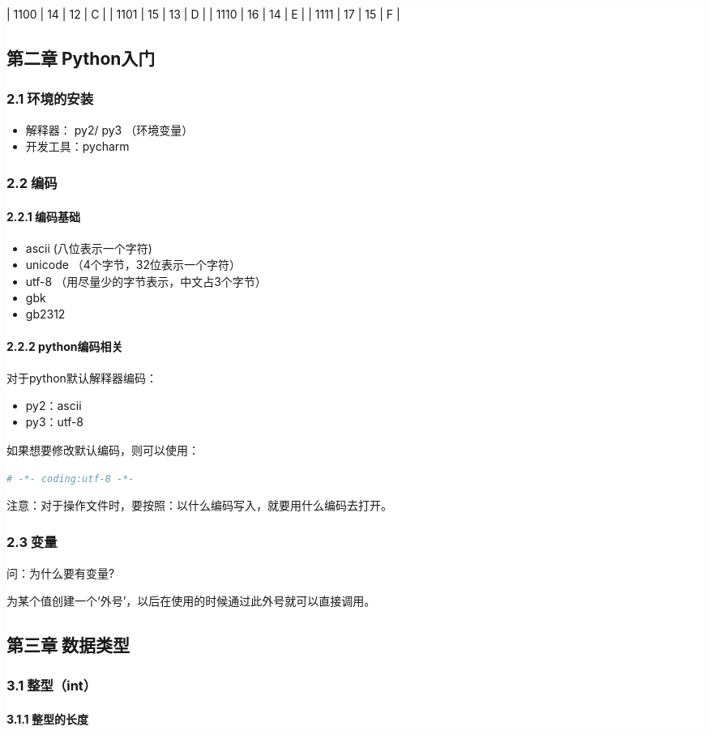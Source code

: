 | 1100   | 14     | 12     | C        |
| 1101   | 15     | 13     | D        |
| 1110   | 16     | 14     | E        |
| 1111   | 17     | 15     | F        |





## 第二章 Python入门

### 2.1 环境的安装

- 解释器： py2/ py3 （环境变量）
- 开发工具：pycharm

### 2.2 编码

#### 2.2.1 编码基础

- ascii (八位表示一个字符)
- unicode （4个字节，32位表示一个字符）
- utf-8 （用尽量少的字节表示，中文占3个字节）
- gbk
- gb2312

#### 2.2.2 python编码相关

对于python默认解释器编码：

- py2：ascii
- py3：utf-8

如果想要修改默认编码，则可以使用：

```python
# -*- coding:utf-8 -*-
```

注意：对于操作文件时，要按照：以什么编码写入，就要用什么编码去打开。

###   2.3 变量

问：为什么要有变量?

为某个值创建一个‘外号’，以后在使用的时候通过此外号就可以直接调用。

## 第三章 数据类型

### 3.1  整型（int）

#### 3.1.1 整型的长度
